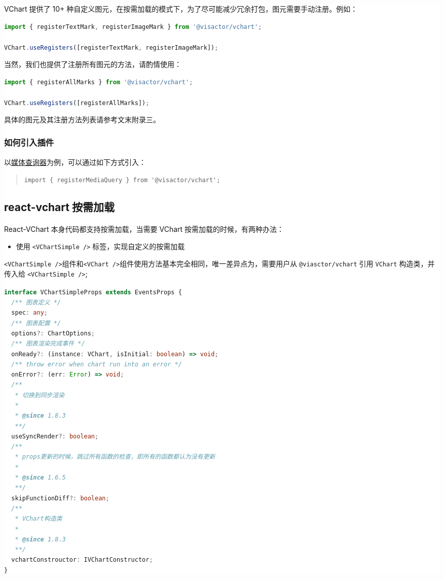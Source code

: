 VChart 提供了 10+ 种自定义图元，在按需加载的模式下，为了尽可能减少冗余打包，图元需要手动注册。例如：

```js
import { registerTextMark, registerImageMark } from '@visactor/vchart';

VChart.useRegisters([registerTextMark, registerImageMark]);
```

当然，我们也提供了注册所有图元的方法，请酌情使用：

```js
import { registerAllMarks } from '@visactor/vchart';

VChart.useRegisters([registerAllMarks]);
```

具体的图元及其注册方法列表请参考文末附录三。

### 如何引入插件

以[媒体查询器](/vchart/guide/tutorial_docs/Self-adaption/Media_Query)为例，可以通过如下方式引入：

> `import { registerMediaQuery } from '@visactor/vchart';`

## react-vchart 按需加载

React-VChart 本身代码都支持按需加载，当需要 VChart 按需加载的时候，有两种办法：

- 使用 `<VChartSimple />` 标签，实现自定义的按需加载

`<VChartSimple />`组件和`<VChart />`组件使用方法基本完全相同，唯一差异点为，需要用户从 `@viasctor/vchart` 引用 `VChart` 构造类，并传入给 `<VChartSimple />`;

```typescript
interface VChartSimpleProps extends EventsProps {
  /** 图表定义 */
  spec: any;
  /** 图表配置 */
  options?: ChartOptions;
  /** 图表渲染完成事件 */
  onReady?: (instance: VChart, isInitial: boolean) => void;
  /** throw error when chart run into an error */
  onError?: (err: Error) => void;
  /**
   * 切换到同步渲染
   *
   * @since 1.8.3
   **/
  useSyncRender?: boolean;
  /**
   * props更新的时候，跳过所有函数的检查，即所有的函数都认为没有更新
   *
   * @since 1.6.5
   **/
  skipFunctionDiff?: boolean;
  /**
   * VChart构造类
   *
   * @since 1.8.3
   **/
  vchartConstrouctor: IVChartConstructor;
}
```
